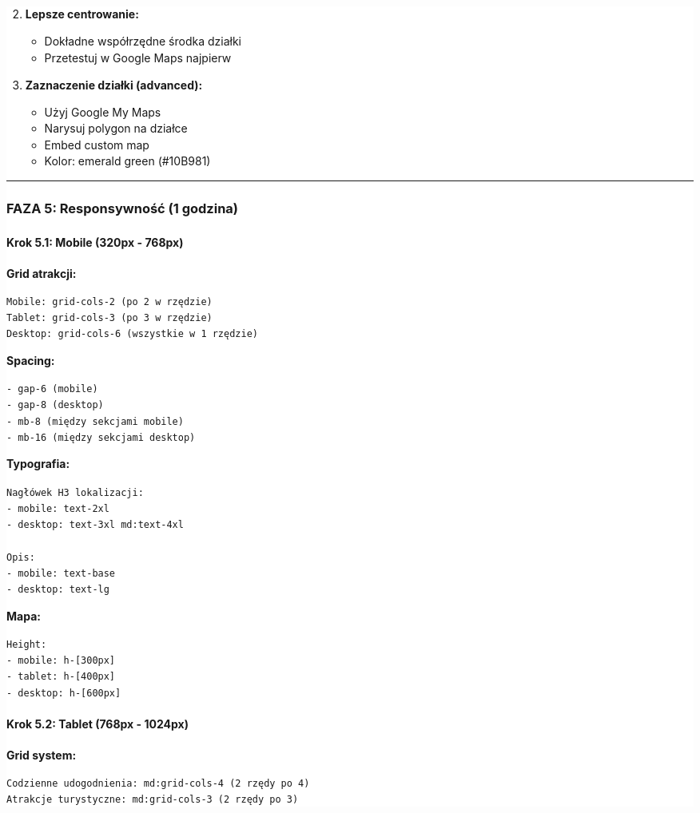 2. **Lepsze centrowanie:**
   - Dokładne współrzędne środka działki
   - Przetestuj w Google Maps najpierw

3. **Zaznaczenie działki (advanced):**
   - Użyj Google My Maps
   - Narysuj polygon na działce
   - Embed custom map
   - Kolor: emerald green (#10B981)

---

### FAZA 5: Responsywność (1 godzina)

#### Krok 5.1: Mobile (320px - 768px)

**Grid atrakcji:**
```
Mobile: grid-cols-2 (po 2 w rzędzie)
Tablet: grid-cols-3 (po 3 w rzędzie)
Desktop: grid-cols-6 (wszystkie w 1 rzędzie)
```

**Spacing:**
```
- gap-6 (mobile)
- gap-8 (desktop)
- mb-8 (między sekcjami mobile)
- mb-16 (między sekcjami desktop)
```

**Typografia:**
```
Nagłówek H3 lokalizacji:
- mobile: text-2xl
- desktop: text-3xl md:text-4xl

Opis:
- mobile: text-base
- desktop: text-lg
```

**Mapa:**
```
Height:
- mobile: h-[300px]
- tablet: h-[400px]
- desktop: h-[600px]
```

#### Krok 5.2: Tablet (768px - 1024px)

**Grid system:**
```
Codzienne udogodnienia: md:grid-cols-4 (2 rzędy po 4)
Atrakcje turystyczne: md:grid-cols-3 (2 rzędy po 3)
```
